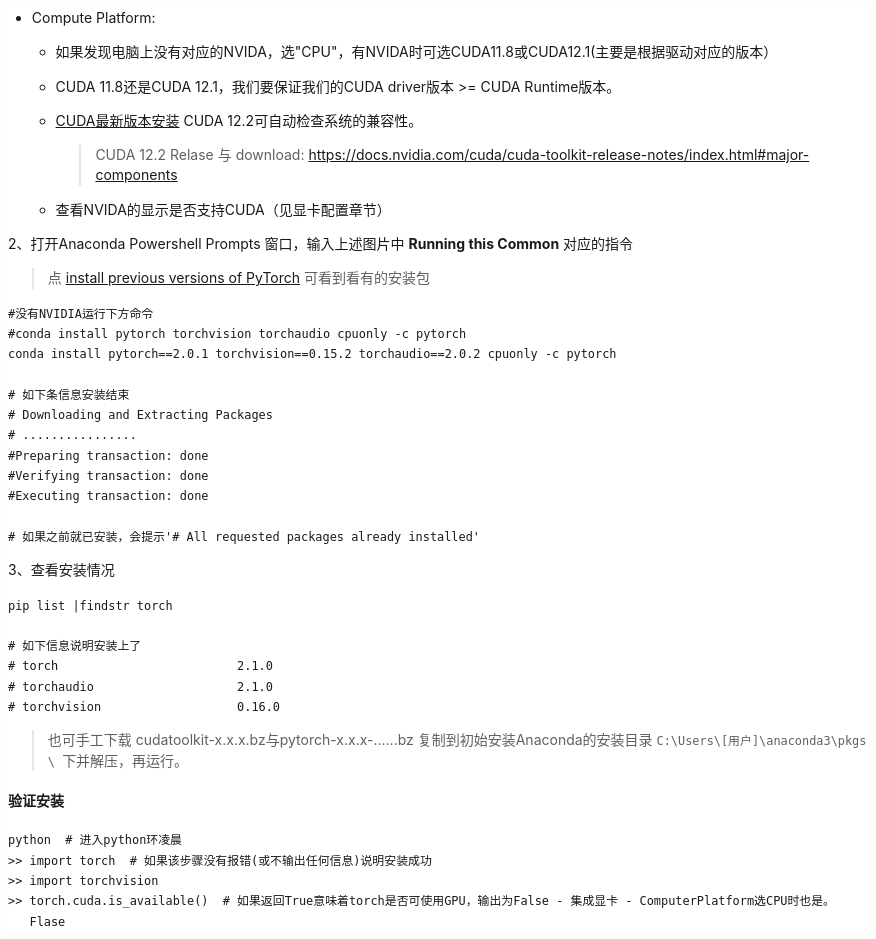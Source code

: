 - Compute Platform: 

  - 如果发现电脑上没有对应的NVIDA，选"CPU"，有NVIDA时可选CUDA11.8或CUDA12.1(主要是根据驱动对应的版本）

  - CUDA 11.8还是CUDA 12.1，我们要保证我们的CUDA driver版本 >= CUDA Runtime版本。

  - [CUDA最新版本安装](https://developer.nvidia.com/cuda-downloads?target_os=Windows&target_arch=x86_64&target_version=10&target_type=exe_local)  CUDA 12.2可自动检查系统的兼容性。

    > CUDA 12.2 Relase 与 download:  https://docs.nvidia.com/cuda/cuda-toolkit-release-notes/index.html#major-components

  - 查看NVIDA的显示是否支持CUDA（见显卡配置章节）



2、打开Anaconda Powershell Prompts 窗口，输入上述图片中  **Running this Common** 对应的指令

> 点  [install previous versions of PyTorch](https://pytorch.org/get-started/previous-versions)  可看到看有的安装包

```shell
#没有NVIDIA运行下方命令
#conda install pytorch torchvision torchaudio cpuonly -c pytorch
conda install pytorch==2.0.1 torchvision==0.15.2 torchaudio==2.0.2 cpuonly -c pytorch

# 如下条信息安装结束
# Downloading and Extracting Packages
# ................
#Preparing transaction: done
#Verifying transaction: done
#Executing transaction: done

# 如果之前就已安装，会提示'# All requested packages already installed'

```

3、查看安装情况

```shell
pip list |findstr torch

# 如下信息说明安装上了
# torch                         2.1.0
# torchaudio                    2.1.0
# torchvision                   0.16.0
```

> 也可手工下载 cudatoolkit-x.x.x.bz与pytorch-x.x.x-......bz 复制到初始安装Anaconda的安装目录 ```C:\Users\[用户]\anaconda3\pkgs\ ```下并解压，再运行。



#### 验证安装

```shell
python  # 进入python环凌晨
>> import torch  # 如果该步骤没有报错(或不输出任何信息)说明安装成功
>> import torchvision
>> torch.cuda.is_available()  # 如果返回True意味着torch是否可使用GPU，输出为False - 集成显卡 - ComputerPlatform选CPU时也是。
   Flase  
```
